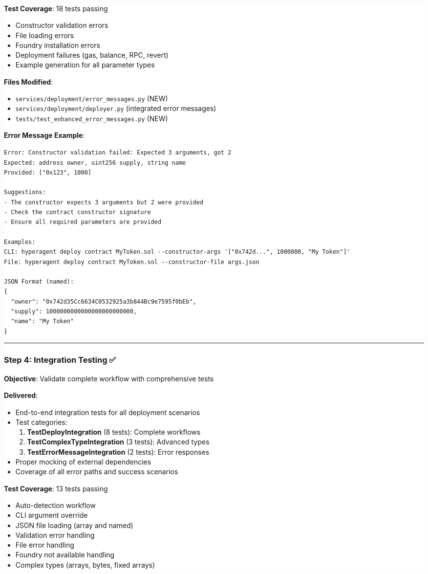 **Test Coverage**: 18 tests passing
- Constructor validation errors
- File loading errors
- Foundry installation errors
- Deployment failures (gas, balance, RPC, revert)
- Example generation for all parameter types

**Files Modified**:
- `services/deployment/error_messages.py` (NEW)
- `services/deployment/deployer.py` (integrated error messages)
- `tests/test_enhanced_error_messages.py` (NEW)

**Error Message Example**:
```
Error: Constructor validation failed: Expected 3 arguments, got 2
Expected: address owner, uint256 supply, string name
Provided: ["0x123", 1000]

Suggestions:
- The constructor expects 3 arguments but 2 were provided
- Check the contract constructor signature
- Ensure all required parameters are provided

Examples:
CLI: hyperagent deploy contract MyToken.sol --constructor-args '["0x742d...", 1000000, "My Token"]'
File: hyperagent deploy contract MyToken.sol --constructor-file args.json

JSON Format (named):
{
  "owner": "0x742d35Cc6634C0532925a3b844Bc9e7595f0bEb",
  "supply": 1000000000000000000000000,
  "name": "My Token"
}
```

---

### Step 4: Integration Testing ✅
**Objective**: Validate complete workflow with comprehensive tests

**Delivered**:
- End-to-end integration tests for all deployment scenarios
- Test categories:
  1. **TestDeployIntegration** (8 tests): Complete workflows
  2. **TestComplexTypeIntegration** (3 tests): Advanced types
  3. **TestErrorMessageIntegration** (2 tests): Error responses
- Proper mocking of external dependencies
- Coverage of all error paths and success scenarios

**Test Coverage**: 13 tests passing
- Auto-detection workflow
- CLI argument override
- JSON file loading (array and named)
- Validation error handling
- File error handling
- Foundry not available handling
- Complex types (arrays, bytes, fixed arrays)
